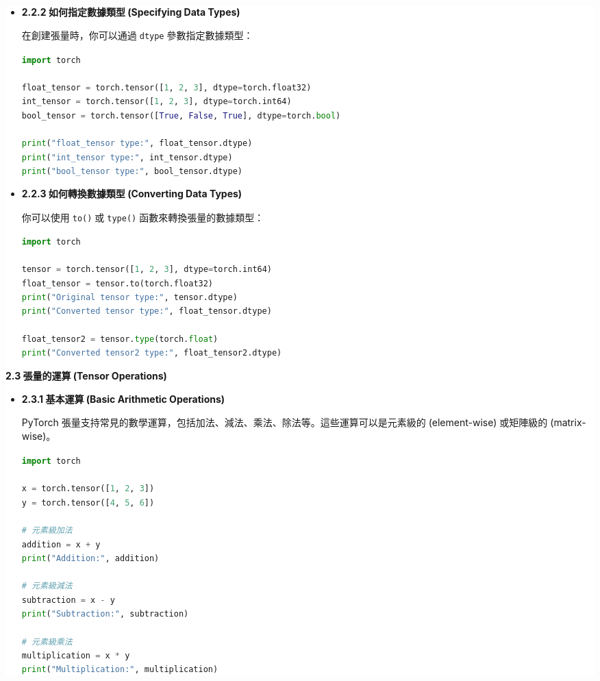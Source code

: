 *   **2.2.2 如何指定數據類型 (Specifying Data Types)**

    在創建張量時，你可以通過 `dtype` 參數指定數據類型：
    ```python
    import torch

    float_tensor = torch.tensor([1, 2, 3], dtype=torch.float32)
    int_tensor = torch.tensor([1, 2, 3], dtype=torch.int64)
    bool_tensor = torch.tensor([True, False, True], dtype=torch.bool)

    print("float_tensor type:", float_tensor.dtype)
    print("int_tensor type:", int_tensor.dtype)
    print("bool_tensor type:", bool_tensor.dtype)
    ```

*   **2.2.3 如何轉換數據類型 (Converting Data Types)**

    你可以使用 `to()` 或 `type()` 函數來轉換張量的數據類型：
    ```python
    import torch

    tensor = torch.tensor([1, 2, 3], dtype=torch.int64)
    float_tensor = tensor.to(torch.float32)
    print("Original tensor type:", tensor.dtype)
    print("Converted tensor type:", float_tensor.dtype)
        
    float_tensor2 = tensor.type(torch.float)
    print("Converted tensor2 type:", float_tensor2.dtype)
    ```

**2.3 張量的運算 (Tensor Operations)**

*   **2.3.1 基本運算 (Basic Arithmetic Operations)**

    PyTorch 張量支持常見的數學運算，包括加法、減法、乘法、除法等。這些運算可以是元素級的 (element-wise) 或矩陣級的 (matrix-wise)。
    ```python
    import torch

    x = torch.tensor([1, 2, 3])
    y = torch.tensor([4, 5, 6])

    # 元素級加法
    addition = x + y
    print("Addition:", addition)

    # 元素級減法
    subtraction = x - y
    print("Subtraction:", subtraction)

    # 元素級乘法
    multiplication = x * y
    print("Multiplication:", multiplication)
